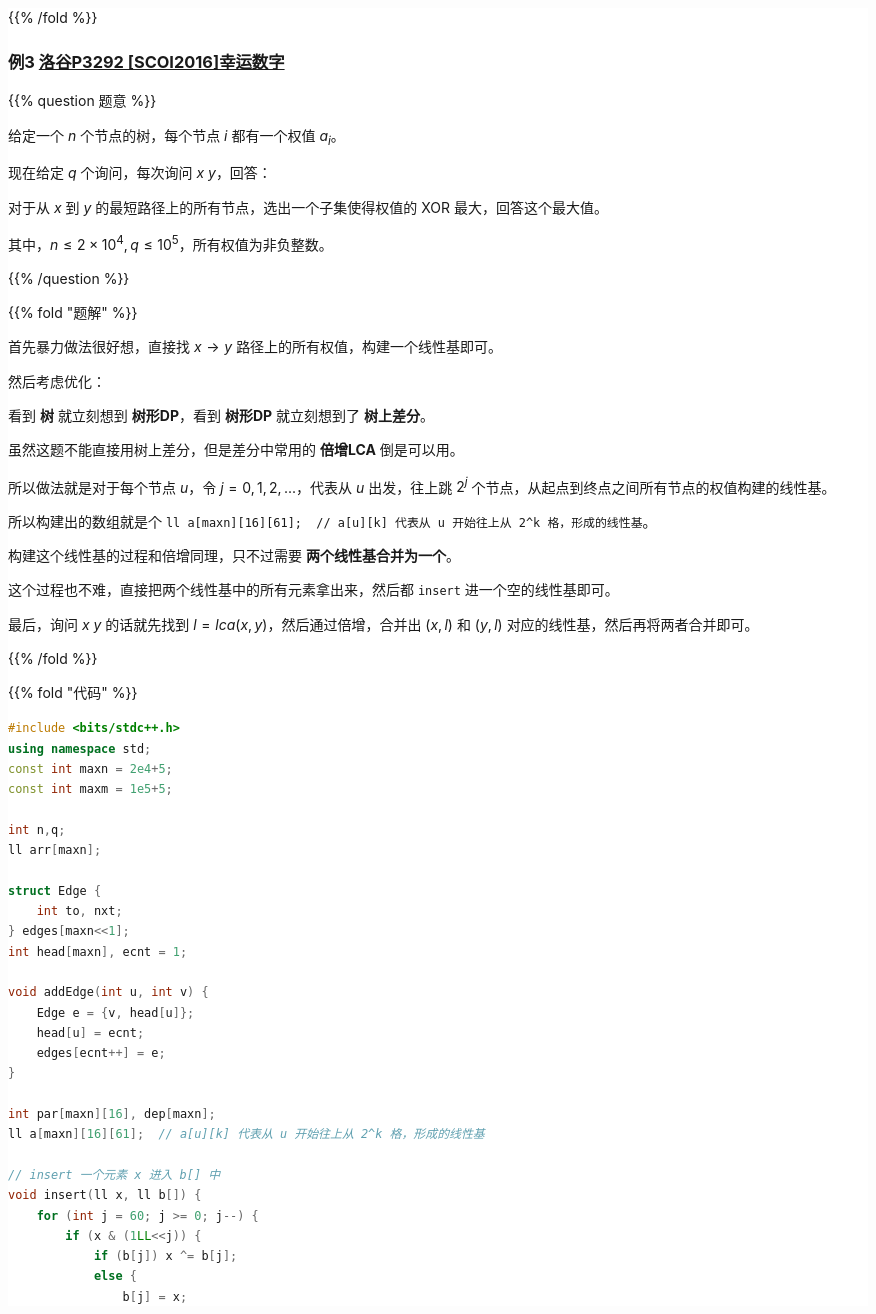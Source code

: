 {{% /fold %}}


### 例3 [洛谷P3292 [SCOI2016]幸运数字](https://www.luogu.com.cn/problem/P3292)

{{% question 题意 %}}

给定一个 $n$ 个节点的树，每个节点 $i$ 都有一个权值 $a_i$。

现在给定 $q$ 个询问，每次询问 $x ~ y$，回答：

对于从 $x$ 到 $y$ 的最短路径上的所有节点，选出一个子集使得权值的 XOR 最大，回答这个最大值。

其中，$n \leq 2 \times 10^4, q \leq 10^5$，所有权值为非负整数。

{{% /question %}}

{{% fold "题解" %}}

首先暴力做法很好想，直接找 $x \rightarrow y$ 路径上的所有权值，构建一个线性基即可。

然后考虑优化：

看到 **树** 就立刻想到 **树形DP**，看到 **树形DP** 就立刻想到了 **树上差分**。

虽然这题不能直接用树上差分，但是差分中常用的 **倍增LCA** 倒是可以用。

所以做法就是对于每个节点 $u$，令 $j = 0,1,2,...$，代表从 $u$ 出发，往上跳 $2^j$ 个节点，从起点到终点之间所有节点的权值构建的线性基。

所以构建出的数组就是个 `ll a[maxn][16][61];  // a[u][k] 代表从 u 开始往上从 2^k 格，形成的线性基`。

构建这个线性基的过程和倍增同理，只不过需要 **两个线性基合并为一个**。

这个过程也不难，直接把两个线性基中的所有元素拿出来，然后都 `insert` 进一个空的线性基即可。

最后，询问 $x ~ y$ 的话就先找到 $l = lca(x,y)$，然后通过倍增，合并出 $(x,l)$ 和 $(y,l)$ 对应的线性基，然后再将两者合并即可。 

{{% /fold %}}


{{% fold "代码" %}}

```cpp
#include <bits/stdc++.h>
using namespace std;
const int maxn = 2e4+5;
const int maxm = 1e5+5;

int n,q;
ll arr[maxn];

struct Edge {
    int to, nxt;
} edges[maxn<<1];
int head[maxn], ecnt = 1;

void addEdge(int u, int v) {
    Edge e = {v, head[u]};
    head[u] = ecnt;
    edges[ecnt++] = e;
}

int par[maxn][16], dep[maxn];
ll a[maxn][16][61];  // a[u][k] 代表从 u 开始往上从 2^k 格，形成的线性基

// insert 一个元素 x 进入 b[] 中
void insert(ll x, ll b[]) {
    for (int j = 60; j >= 0; j--) {
        if (x & (1LL<<j)) {
            if (b[j]) x ^= b[j];
            else {
                b[j] = x;
```